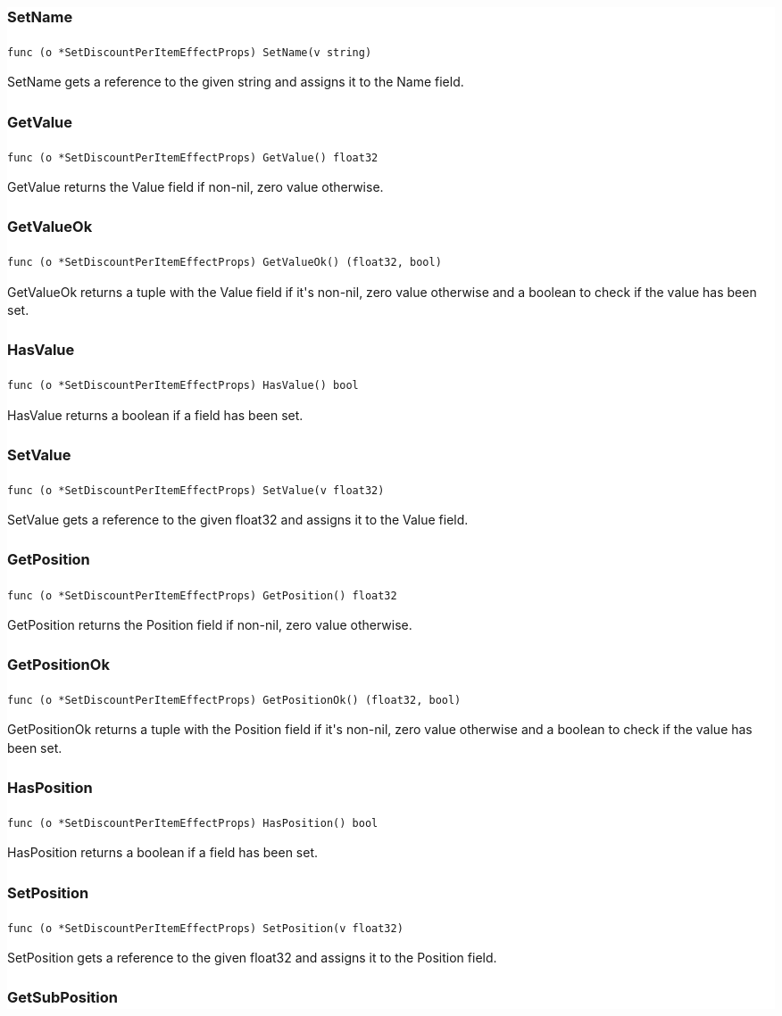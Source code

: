 ### SetName

`func (o *SetDiscountPerItemEffectProps) SetName(v string)`

SetName gets a reference to the given string and assigns it to the Name field.

### GetValue

`func (o *SetDiscountPerItemEffectProps) GetValue() float32`

GetValue returns the Value field if non-nil, zero value otherwise.

### GetValueOk

`func (o *SetDiscountPerItemEffectProps) GetValueOk() (float32, bool)`

GetValueOk returns a tuple with the Value field if it's non-nil, zero value otherwise
and a boolean to check if the value has been set.

### HasValue

`func (o *SetDiscountPerItemEffectProps) HasValue() bool`

HasValue returns a boolean if a field has been set.

### SetValue

`func (o *SetDiscountPerItemEffectProps) SetValue(v float32)`

SetValue gets a reference to the given float32 and assigns it to the Value field.

### GetPosition

`func (o *SetDiscountPerItemEffectProps) GetPosition() float32`

GetPosition returns the Position field if non-nil, zero value otherwise.

### GetPositionOk

`func (o *SetDiscountPerItemEffectProps) GetPositionOk() (float32, bool)`

GetPositionOk returns a tuple with the Position field if it's non-nil, zero value otherwise
and a boolean to check if the value has been set.

### HasPosition

`func (o *SetDiscountPerItemEffectProps) HasPosition() bool`

HasPosition returns a boolean if a field has been set.

### SetPosition

`func (o *SetDiscountPerItemEffectProps) SetPosition(v float32)`

SetPosition gets a reference to the given float32 and assigns it to the Position field.

### GetSubPosition
